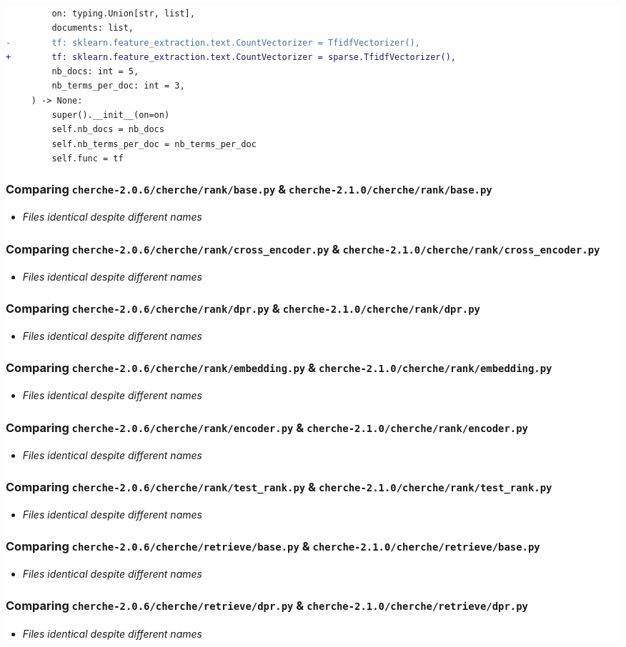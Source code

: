 ```diff
         on: typing.Union[str, list],
         documents: list,
-        tf: sklearn.feature_extraction.text.CountVectorizer = TfidfVectorizer(),
+        tf: sklearn.feature_extraction.text.CountVectorizer = sparse.TfidfVectorizer(),
         nb_docs: int = 5,
         nb_terms_per_doc: int = 3,
     ) -> None:
         super().__init__(on=on)
         self.nb_docs = nb_docs
         self.nb_terms_per_doc = nb_terms_per_doc
         self.func = tf
```

### Comparing `cherche-2.0.6/cherche/rank/base.py` & `cherche-2.1.0/cherche/rank/base.py`

 * *Files identical despite different names*

### Comparing `cherche-2.0.6/cherche/rank/cross_encoder.py` & `cherche-2.1.0/cherche/rank/cross_encoder.py`

 * *Files identical despite different names*

### Comparing `cherche-2.0.6/cherche/rank/dpr.py` & `cherche-2.1.0/cherche/rank/dpr.py`

 * *Files identical despite different names*

### Comparing `cherche-2.0.6/cherche/rank/embedding.py` & `cherche-2.1.0/cherche/rank/embedding.py`

 * *Files identical despite different names*

### Comparing `cherche-2.0.6/cherche/rank/encoder.py` & `cherche-2.1.0/cherche/rank/encoder.py`

 * *Files identical despite different names*

### Comparing `cherche-2.0.6/cherche/rank/test_rank.py` & `cherche-2.1.0/cherche/rank/test_rank.py`

 * *Files identical despite different names*

### Comparing `cherche-2.0.6/cherche/retrieve/base.py` & `cherche-2.1.0/cherche/retrieve/base.py`

 * *Files identical despite different names*

### Comparing `cherche-2.0.6/cherche/retrieve/dpr.py` & `cherche-2.1.0/cherche/retrieve/dpr.py`

 * *Files identical despite different names*
